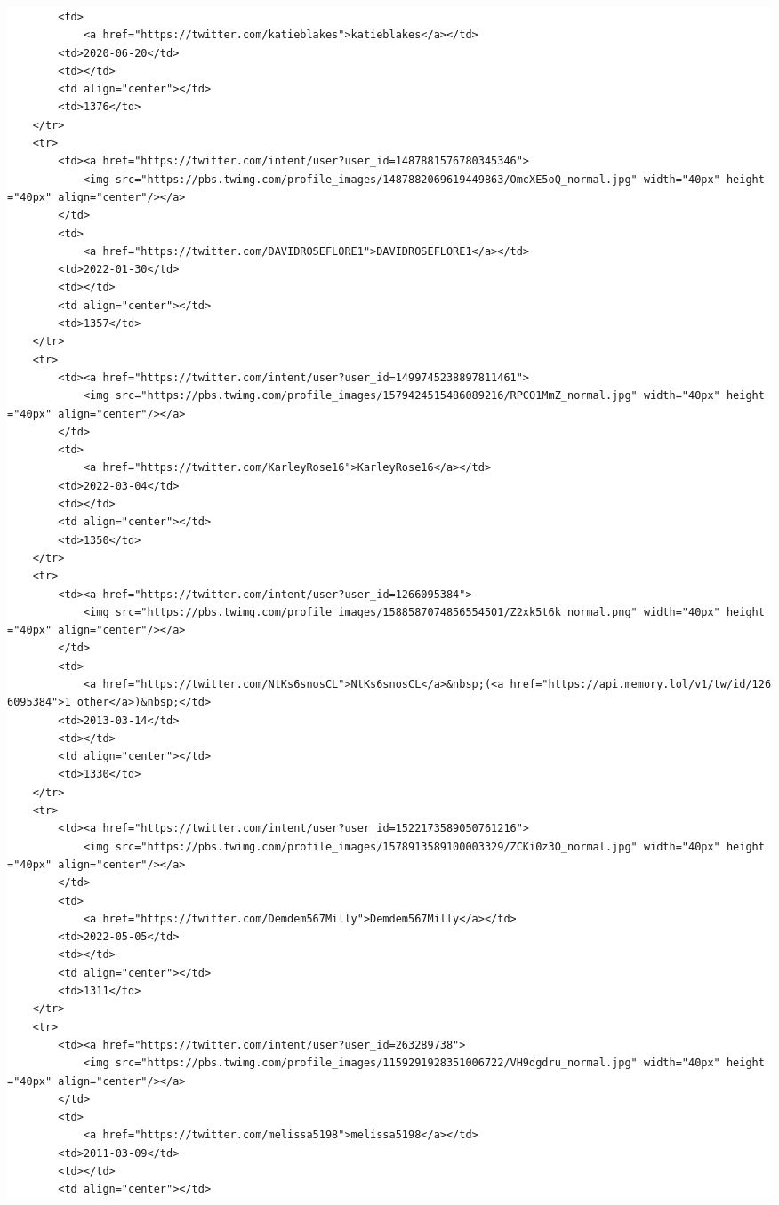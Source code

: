             <td>
                <a href="https://twitter.com/katieblakes">katieblakes</a></td>
            <td>2020-06-20</td>
            <td></td>
            <td align="center"></td>
            <td>1376</td>
        </tr>
        <tr>
            <td><a href="https://twitter.com/intent/user?user_id=1487881576780345346">
                <img src="https://pbs.twimg.com/profile_images/1487882069619449863/OmcXE5oQ_normal.jpg" width="40px" height="40px" align="center"/></a>
            </td>
            <td>
                <a href="https://twitter.com/DAVIDROSEFLORE1">DAVIDROSEFLORE1</a></td>
            <td>2022-01-30</td>
            <td></td>
            <td align="center"></td>
            <td>1357</td>
        </tr>
        <tr>
            <td><a href="https://twitter.com/intent/user?user_id=1499745238897811461">
                <img src="https://pbs.twimg.com/profile_images/1579424515486089216/RPCO1MmZ_normal.jpg" width="40px" height="40px" align="center"/></a>
            </td>
            <td>
                <a href="https://twitter.com/KarleyRose16">KarleyRose16</a></td>
            <td>2022-03-04</td>
            <td></td>
            <td align="center"></td>
            <td>1350</td>
        </tr>
        <tr>
            <td><a href="https://twitter.com/intent/user?user_id=1266095384">
                <img src="https://pbs.twimg.com/profile_images/1588587074856554501/Z2xk5t6k_normal.png" width="40px" height="40px" align="center"/></a>
            </td>
            <td>
                <a href="https://twitter.com/NtKs6snosCL">NtKs6snosCL</a>&nbsp;(<a href="https://api.memory.lol/v1/tw/id/1266095384">1 other</a>)&nbsp;</td>
            <td>2013-03-14</td>
            <td></td>
            <td align="center"></td>
            <td>1330</td>
        </tr>
        <tr>
            <td><a href="https://twitter.com/intent/user?user_id=1522173589050761216">
                <img src="https://pbs.twimg.com/profile_images/1578913589100003329/ZCKi0z3O_normal.jpg" width="40px" height="40px" align="center"/></a>
            </td>
            <td>
                <a href="https://twitter.com/Demdem567Milly">Demdem567Milly</a></td>
            <td>2022-05-05</td>
            <td></td>
            <td align="center"></td>
            <td>1311</td>
        </tr>
        <tr>
            <td><a href="https://twitter.com/intent/user?user_id=263289738">
                <img src="https://pbs.twimg.com/profile_images/1159291928351006722/VH9dgdru_normal.jpg" width="40px" height="40px" align="center"/></a>
            </td>
            <td>
                <a href="https://twitter.com/melissa5198">melissa5198</a></td>
            <td>2011-03-09</td>
            <td></td>
            <td align="center"></td>